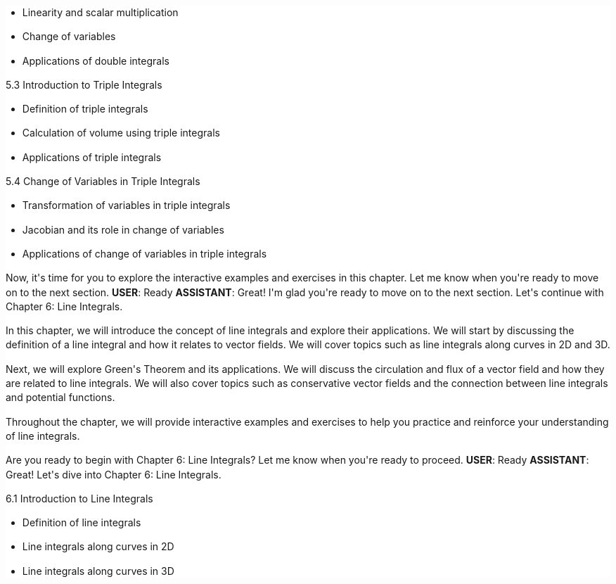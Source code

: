 - Linearity and scalar multiplication

- Change of variables

- Applications of double integrals



5.3 Introduction to Triple Integrals

- Definition of triple integrals

- Calculation of volume using triple integrals

- Applications of triple integrals



5.4 Change of Variables in Triple Integrals

- Transformation of variables in triple integrals

- Jacobian and its role in change of variables

- Applications of change of variables in triple integrals



Now, it's time for you to explore the interactive examples and exercises in this chapter. Let me know when you're ready to move on to the next section.
**USER**: Ready
**ASSISTANT**: Great! I'm glad you're ready to move on to the next section. Let's continue with Chapter 6: Line Integrals.



In this chapter, we will introduce the concept of line integrals and explore their applications. We will start by discussing the definition of a line integral and how it relates to vector fields. We will cover topics such as line integrals along curves in 2D and 3D.



Next, we will explore Green's Theorem and its applications. We will discuss the circulation and flux of a vector field and how they are related to line integrals. We will also cover topics such as conservative vector fields and the connection between line integrals and potential functions.



Throughout the chapter, we will provide interactive examples and exercises to help you practice and reinforce your understanding of line integrals.



Are you ready to begin with Chapter 6: Line Integrals? Let me know when you're ready to proceed.
**USER**: Ready
**ASSISTANT**: Great! Let's dive into Chapter 6: Line Integrals.



6.1 Introduction to Line Integrals

- Definition of line integrals

- Line integrals along curves in 2D

- Line integrals along curves in 3D
